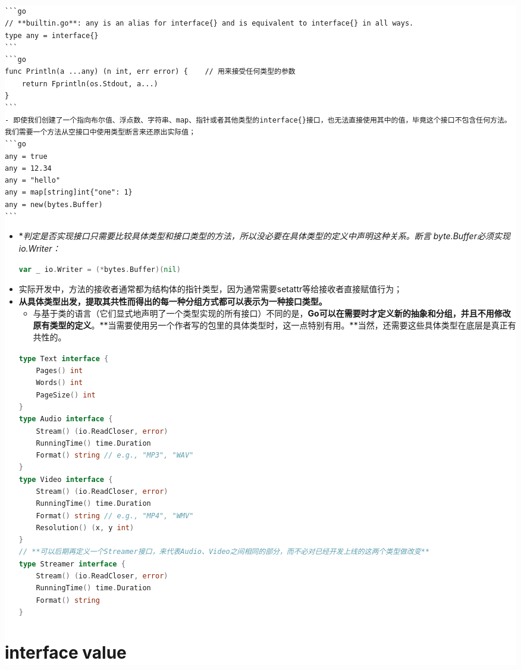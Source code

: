     ```go
    // **builtin.go**: any is an alias for interface{} and is equivalent to interface{} in all ways.
    type any = interface{}
    ```
    ```go
    func Println(a ...any) (n int, err error) {    // 用来接受任何类型的参数
    	return Fprintln(os.Stdout, a...)
    }
    ```
    - 即使我们创建了一个指向布尔值、浮点数、字符串、map、指针或者其他类型的interface{}接口，也无法直接使用其中的值，毕竟这个接口不包含任何方法。我们需要一个方法从空接口中使用类型断言来还原出实际值；
    ```go
    any = true 
    any = 12.34
    any = "hello"
    any = map[string]int{"one": 1}
    any = new(bytes.Buffer)
    ```
- **判定是否实现接口只需要比较具体类型和接口类型的方法，所以没必要在具体类型的定义中声明这种关系。断言 *byte.Buffer必须实现 io.Writer：**
    ```go
    var _ io.Writer = (*bytes.Buffer)(nil)
    ```
- 实际开发中，方法的接收者通常都为结构体的指针类型，因为通常需要setattr等给接收者直接赋值行为；
- **从具体类型出发，提取其共性而得出的每一种分组方式都可以表示为一种接口类型。**
    - 与基于类的语言（它们显式地声明了一个类型实现的所有接口）不同的是，**Go可以在需要时才定义新的抽象和分组，并且不用修改原有类型的定义**。**当需要使用另一个作者写的包里的具体类型时，这一点特别有用。**当然，还需要这些具体类型在底层是真正有共性的。
    ```go
    type Text interface {
        Pages() int
        Words() int
        PageSize() int
    }
    type Audio interface {
        Stream() (io.ReadCloser, error)
        RunningTime() time.Duration
        Format() string // e.g., "MP3", "WAV"
    }
    type Video interface {
        Stream() (io.ReadCloser, error)
        RunningTime() time.Duration
        Format() string // e.g., "MP4", "WMV"
        Resolution() (x, y int)
    }
    // **可以后期再定义一个Streamer接口，来代表Audio、Video之间相同的部分，而不必对已经开发上线的这两个类型做改变**
    type Streamer interface {
        Stream() (io.ReadCloser, error)
        RunningTime() time.Duration
        Format() string
    }
    ```
# interface value
